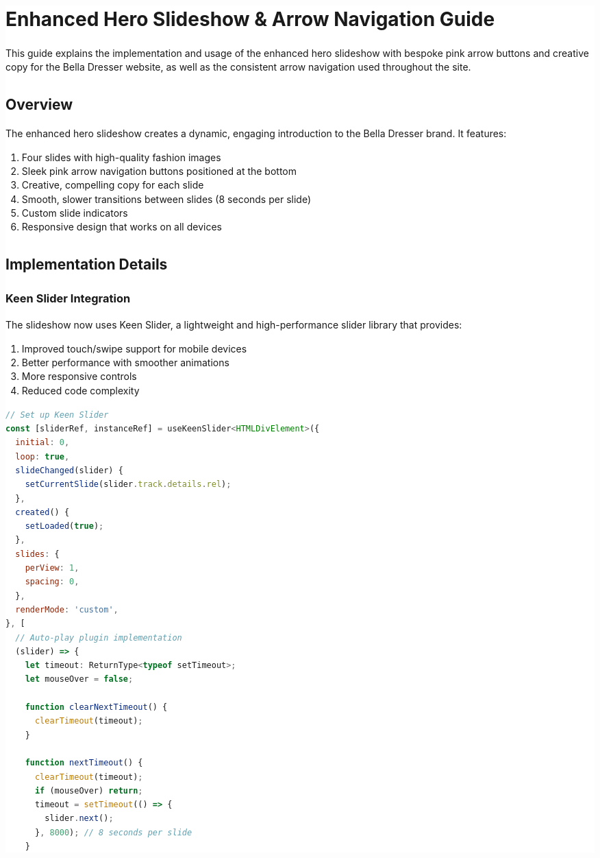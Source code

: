   # Enhanced Hero Slideshow & Arrow Navigation Guide

This guide explains the implementation and usage of the enhanced hero slideshow with bespoke pink arrow buttons and creative copy for the Bella Dresser website, as well as the consistent arrow navigation used throughout the site.

## Overview

The enhanced hero slideshow creates a dynamic, engaging introduction to the Bella Dresser brand. It features:

1. Four slides with high-quality fashion images
2. Sleek pink arrow navigation buttons positioned at the bottom
3. Creative, compelling copy for each slide
4. Smooth, slower transitions between slides (8 seconds per slide)
5. Custom slide indicators
6. Responsive design that works on all devices

## Implementation Details

### Keen Slider Integration

The slideshow now uses Keen Slider, a lightweight and high-performance slider library that provides:

1. Improved touch/swipe support for mobile devices
2. Better performance with smoother animations
3. More responsive controls
4. Reduced code complexity

```jsx
// Set up Keen Slider
const [sliderRef, instanceRef] = useKeenSlider<HTMLDivElement>({
  initial: 0,
  loop: true,
  slideChanged(slider) {
    setCurrentSlide(slider.track.details.rel);
  },
  created() {
    setLoaded(true);
  },
  slides: {
    perView: 1,
    spacing: 0,
  },
  renderMode: 'custom',
}, [
  // Auto-play plugin implementation
  (slider) => {
    let timeout: ReturnType<typeof setTimeout>;
    let mouseOver = false;
    
    function clearNextTimeout() {
      clearTimeout(timeout);
    }
    
    function nextTimeout() {
      clearTimeout(timeout);
      if (mouseOver) return;
      timeout = setTimeout(() => {
        slider.next();
      }, 8000); // 8 seconds per slide
    }
```